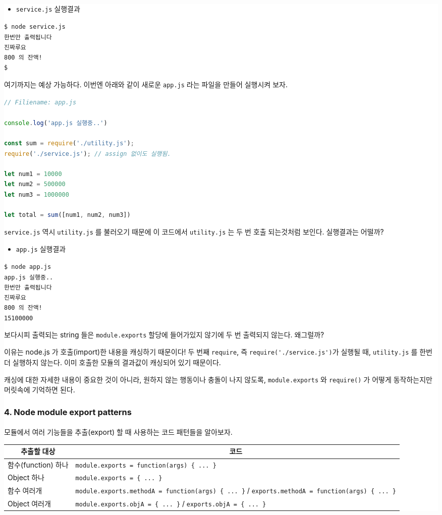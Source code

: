 * `service.js` 실행결과

```sh
$ node service.js
한번만 출력됩니다
진짜루요
800 의 잔액!
$
```

여기까지는 예상 가능하다. 이번엔 아래와 같이 새로운 `app.js` 라는 파일을 만들어 실행시켜 보자.

```js
// Filiename: app.js

console.log('app.js 실행중..')

const sum = require('./utility.js');
require('./service.js'); // assign 없이도 실행됨.

let num1 = 10000
let num2 = 500000
let num3 = 1000000

let total = sum([num1, num2, num3])
```

`service.js` 역시 `utility.js` 를 불러오기 때문에 이 코드에서 `utility.js` 는 두 번 호출 되는것처럼 보인다. 실행결과는 어떨까?

* `app.js` 실행결과

```sh
$ node app.js
app.js 실행중..
한번만 출력됩니다
진짜루요
800 의 잔액!
15100000
```

보다시피 출력되는 string 들은 `module.exports` 할당에 들어가있지 않기에 두 번 출력되지 않는다. 왜그럴까?

이유는 node.js 가 호출(import)한 내용을 캐싱하기 때문이다! 두 번째 `require`, 즉 `require('./service.js')`가 실행될 때, `utility.js` 를 한번 더 실행하지 않는다. 이미 호출한 모듈의 결과값이 캐싱되어 있기 때문이다.

캐싱에 대한 자세한 내용이 중요한 것이 아니라, 원하지 않는 행동이나 충돌이 나지 않도록, `module.exports` 와 `require()` 가 어떻게 동작하는지만 머릿속에 기억하면 된다.

### 4. Node module export patterns

모듈에서 여러 기능들을 추출(export) 할 때 사용하는 코드 패턴들을 알아보자.

| 추출할 대상         | 코드                                                         |
| ------------------- | ------------------------------------------------------------ |
| 함수(function) 하나 | `module.exports = function(args) { ... }`                    |
| Object 하나         | `module.exports = { ... }`                                   |
| 함수 여러개         | `module.exports.methodA = function(args) { ... }` / `exports.methodA = function(args) { ... }` |
| Object 여러개       | `module.exports.objA = { ... }` / `exports.objA = { ... }`   |
